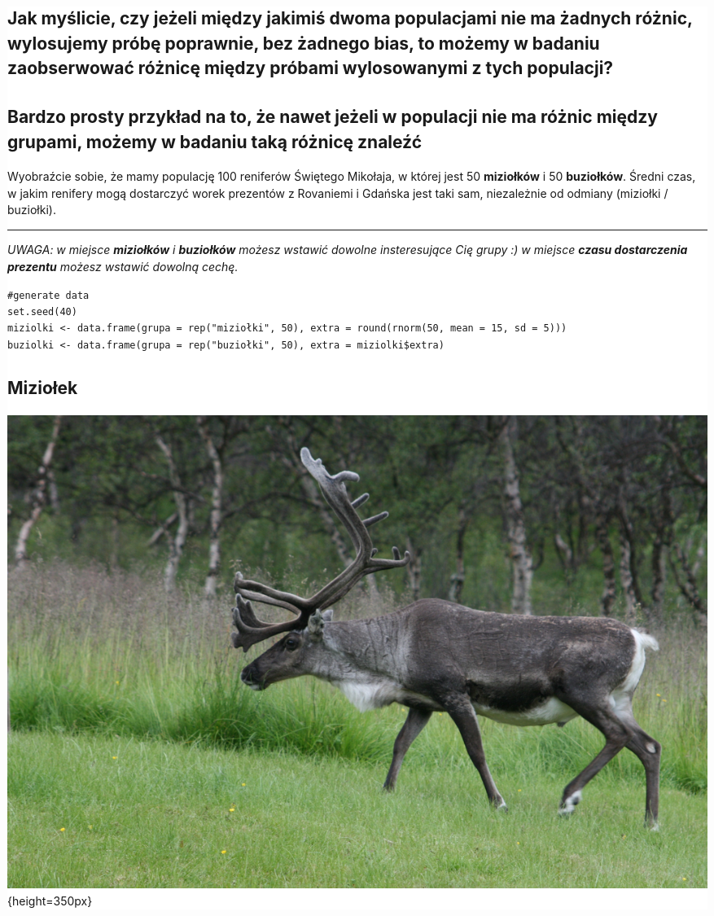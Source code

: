 ## Jak myślicie, czy jeżeli między jakimiś dwoma populacjami nie ma żadnych różnic, wylosujemy próbę poprawnie, bez żadnego bias, to możemy w badaniu zaobserwować różnicę między próbami wylosowanymi z tych populacji?

## Bardzo prosty przykład na to, że nawet jeżeli w populacji nie ma różnic między grupami, możemy w badaniu taką różnicę znaleźć

Wyobraźcie sobie, że mamy populację 100 reniferów Świętego Mikołaja, w której jest 50 **miziołków** i 50 **buziołków**. Średni czas, w jakim renifery mogą dostarczyć worek prezentów z Rovaniemi i Gdańska jest taki sam, niezależnie od odmiany (miziołki / buziołki). 

------------

*UWAGA: w miejsce **miziołków** i **buziołków** możesz wstawić dowolne insteresujące Cię grupy :) w miejsce **czasu dostarczenia prezentu** możesz wstawić dowolną cechę.*

```{r, echo = FALSE}
#generate data
set.seed(40)
miziolki <- data.frame(grupa = rep("miziołki", 50), extra = round(rnorm(50, mean = 15, sd = 5)))
buziolki <- data.frame(grupa = rep("buziołki", 50), extra = miziolki$extra)
```

## Miziołek

![Miziołek](img/renifer1.jpg){height=350px}

